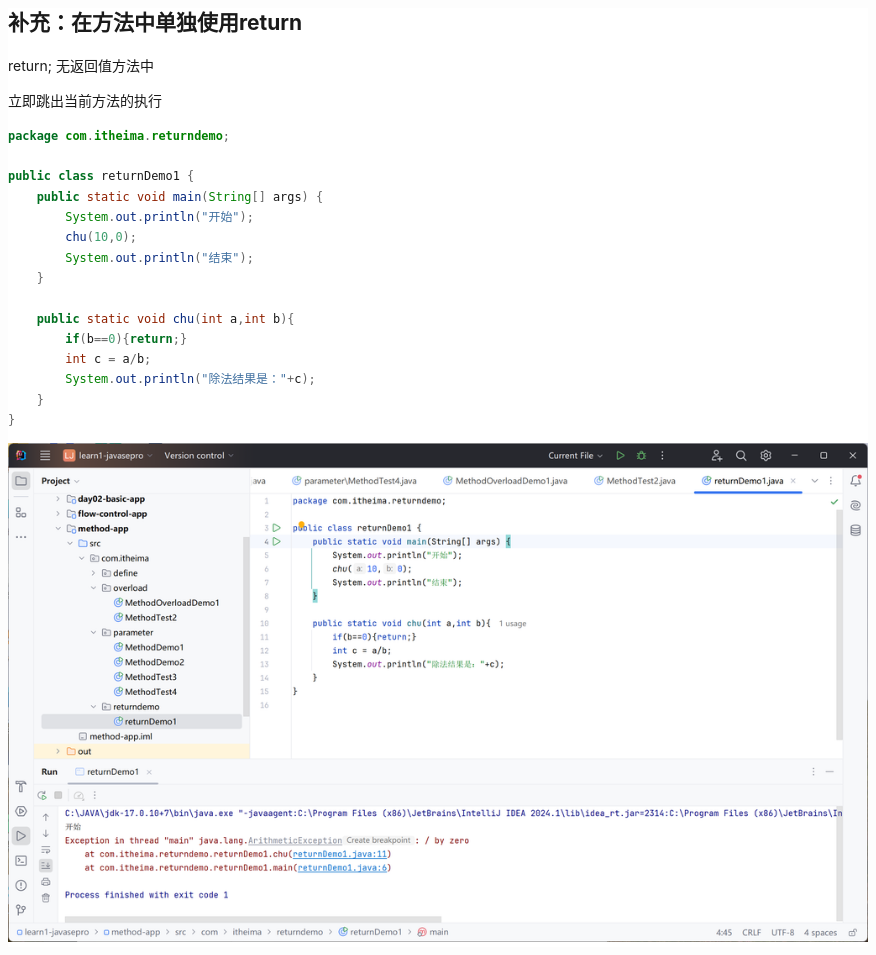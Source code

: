 ## 补充：在方法中单独使用return

return; 无返回值方法中

立即跳出当前方法的执行

```java
package com.itheima.returndemo;

public class returnDemo1 {
    public static void main(String[] args) {
        System.out.println("开始");
        chu(10,0);
        System.out.println("结束");
    }

    public static void chu(int a,int b){
        if(b==0){return;}
        int c = a/b;
        System.out.println("除法结果是："+c);
    }
}

```

![image-20240423155245912](./07JAVA方法.assets/image-20240423155245912.png)
